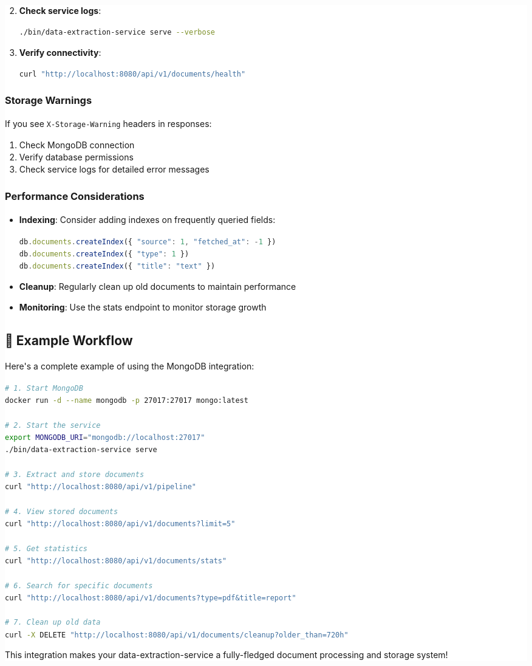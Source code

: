 2. **Check service logs**:
   ```bash
   ./bin/data-extraction-service serve --verbose
   ```

3. **Verify connectivity**:
   ```bash
   curl "http://localhost:8080/api/v1/documents/health"
   ```

### Storage Warnings

If you see `X-Storage-Warning` headers in responses:

1. Check MongoDB connection
2. Verify database permissions
3. Check service logs for detailed error messages

### Performance Considerations

- **Indexing**: Consider adding indexes on frequently queried fields:
  ```javascript
  db.documents.createIndex({ "source": 1, "fetched_at": -1 })
  db.documents.createIndex({ "type": 1 })
  db.documents.createIndex({ "title": "text" })
  ```

- **Cleanup**: Regularly clean up old documents to maintain performance
- **Monitoring**: Use the stats endpoint to monitor storage growth

## 📝 Example Workflow

Here's a complete example of using the MongoDB integration:

```bash
# 1. Start MongoDB
docker run -d --name mongodb -p 27017:27017 mongo:latest

# 2. Start the service
export MONGODB_URI="mongodb://localhost:27017"
./bin/data-extraction-service serve

# 3. Extract and store documents
curl "http://localhost:8080/api/v1/pipeline"

# 4. View stored documents
curl "http://localhost:8080/api/v1/documents?limit=5"

# 5. Get statistics
curl "http://localhost:8080/api/v1/documents/stats"

# 6. Search for specific documents
curl "http://localhost:8080/api/v1/documents?type=pdf&title=report"

# 7. Clean up old data
curl -X DELETE "http://localhost:8080/api/v1/documents/cleanup?older_than=720h"
```

This integration makes your data-extraction-service a fully-fledged document processing and storage system! 